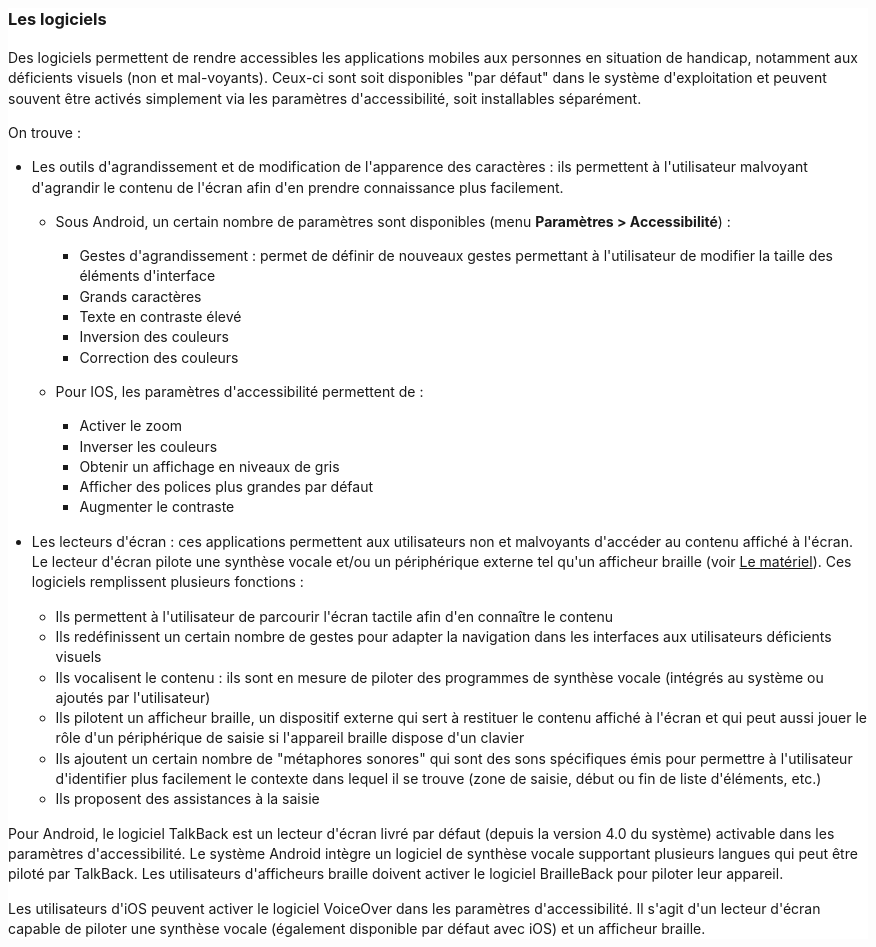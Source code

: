 
### Les logiciels

Des logiciels permettent de rendre accessibles les applications mobiles aux personnes en situation de handicap, notamment aux déficients visuels (non et mal-voyants). Ceux-ci sont soit disponibles "par défaut" dans le système d'exploitation et peuvent souvent être activés simplement via les paramètres d'accessibilité, soit installables séparément.

On trouve&nbsp;:

* Les outils d'agrandissement et de modification de l'apparence des caractères&nbsp;: ils permettent à l'utilisateur malvoyant d'agrandir le contenu de l'écran afin d'en prendre connaissance plus facilement.

  * Sous Android, un certain nombre de paramètres sont disponibles (menu **Paramètres > Accessibilité**)&nbsp;:

    * Gestes d'agrandissement&nbsp;: permet de définir de nouveaux gestes permettant à l'utilisateur de modifier la taille des éléments d'interface
    * Grands caractères
    * Texte en contraste élevé
    * Inversion des couleurs
    * Correction des couleurs

  * Pour IOS, les paramètres d'accessibilité permettent de&nbsp;:
    * Activer le zoom
    * Inverser les couleurs
    * Obtenir un affichage en niveaux de gris
    * Afficher des polices plus grandes par défaut
    * Augmenter le contraste

* Les lecteurs d'écran&nbsp;: ces applications permettent aux utilisateurs non et malvoyants d'accéder au contenu affiché à l'écran. Le lecteur d'écran pilote une synthèse vocale et/ou un périphérique externe tel qu'un afficheur braille (voir [Le matériel](#le-mat%C3%A9riel)). Ces logiciels remplissent plusieurs fonctions&nbsp;:
  * Ils permettent à l'utilisateur de parcourir l'écran tactile afin d'en connaître le contenu
  * Ils redéfinissent un certain nombre de gestes pour adapter la navigation dans les interfaces aux utilisateurs déficients visuels
  * Ils vocalisent le contenu&nbsp;: ils sont en mesure de piloter des programmes de synthèse vocale (intégrés au système ou ajoutés par l'utilisateur)
  * Ils pilotent un afficheur braille, un dispositif externe qui sert à restituer le contenu affiché à l'écran et qui peut aussi jouer le rôle d'un périphérique de saisie si l'appareil braille dispose d'un clavier
  * Ils ajoutent un certain nombre de "métaphores sonores" qui sont des sons spécifiques émis pour permettre à l'utilisateur d'identifier plus facilement le contexte dans lequel il se trouve (zone de saisie, début ou fin de liste d'éléments, etc.)
  * Ils proposent des assistances à la saisie

Pour Android, le logiciel <span lang="en">TalkBack</span> est un lecteur d'écran livré par défaut (depuis la version 4.0 du système) activable dans les paramètres d'accessibilité. Le système Android intègre un logiciel de synthèse vocale supportant plusieurs langues qui peut être piloté par <span lang="en">TalkBack</span>. Les utilisateurs d'afficheurs braille doivent activer le logiciel BrailleBack pour piloter leur appareil.

Les utilisateurs d'<span lang="en">iOS</span> peuvent activer le logiciel <span lang="en">VoiceOver</span> dans les paramètres d'accessibilité. Il s'agit d'un lecteur d'écran capable de piloter une synthèse vocale (également disponible par défaut avec <span lang="en">iOS</span>) et un afficheur braille.
